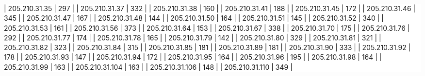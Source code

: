 | 205.210.31.35 | 297 |
| 205.210.31.37 | 332 |
| 205.210.31.38 | 160 |
| 205.210.31.41 | 188 |
| 205.210.31.45 | 172 |
| 205.210.31.46 | 345 |
| 205.210.31.47 | 167 |
| 205.210.31.48 | 144 |
| 205.210.31.50 | 164 |
| 205.210.31.51 | 145 |
| 205.210.31.52 | 340 |
| 205.210.31.53 | 161 |
| 205.210.31.56 | 373 |
| 205.210.31.64 | 153 |
| 205.210.31.67 | 338 |
| 205.210.31.70 | 175 |
| 205.210.31.76 | 292 |
| 205.210.31.77 | 174 |
| 205.210.31.78 | 165 |
| 205.210.31.79 | 142 |
| 205.210.31.80 | 329 |
| 205.210.31.81 | 321 |
| 205.210.31.82 | 323 |
| 205.210.31.84 | 315 |
| 205.210.31.85 | 181 |
| 205.210.31.89 | 181 |
| 205.210.31.90 | 333 |
| 205.210.31.92 | 178 |
| 205.210.31.93 | 147 |
| 205.210.31.94 | 172 |
| 205.210.31.95 | 164 |
| 205.210.31.96 | 195 |
| 205.210.31.98 | 164 |
| 205.210.31.99 | 163 |
| 205.210.31.104 | 163 |
| 205.210.31.106 | 148 |
| 205.210.31.110 | 349 |